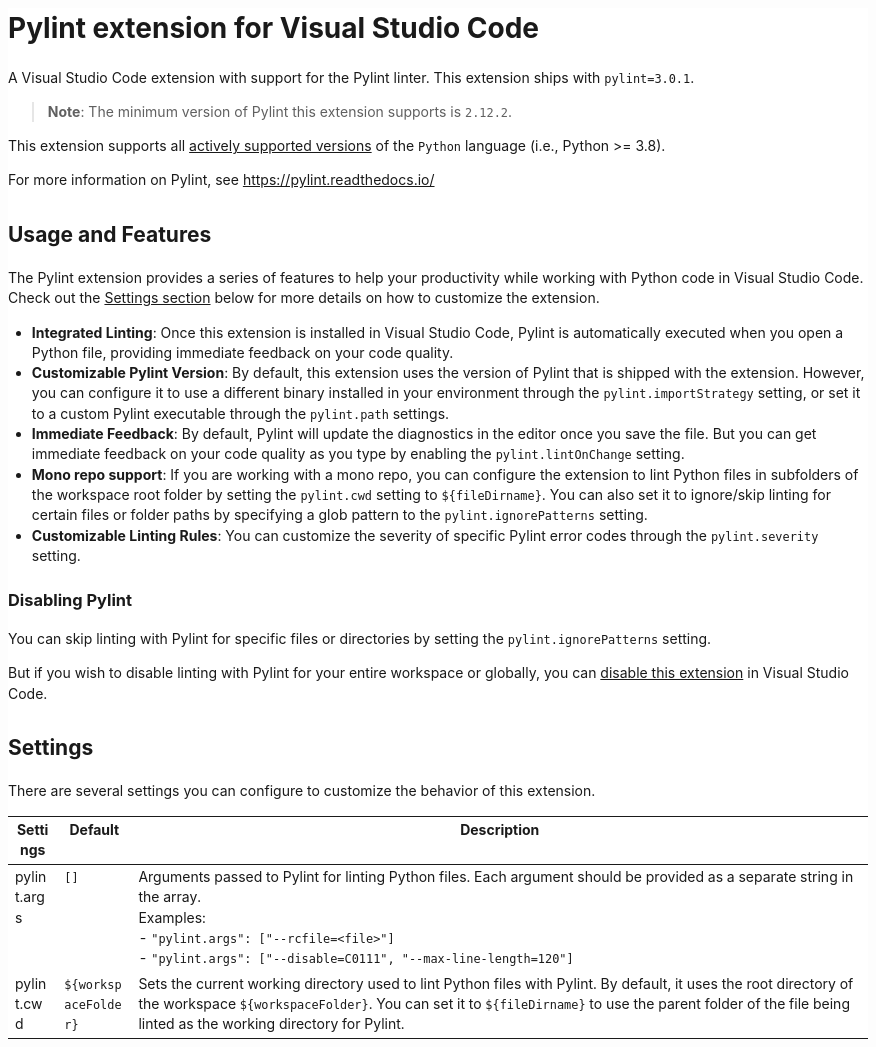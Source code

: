 # Pylint extension for Visual Studio Code

A Visual Studio Code extension with support for the Pylint linter. This extension ships with `pylint=3.0.1`.

> **Note**: The minimum version of Pylint this extension supports is `2.12.2`.

This extension supports all [actively supported versions](https://devguide.python.org/#status-of-python-branches) of the `Python` language (i.e., Python >= 3.8).

For more information on Pylint, see https://pylint.readthedocs.io/

## Usage and Features

The Pylint extension provides a series of features to help your productivity while working with Python code in Visual Studio Code. Check out the [Settings section](#settings) below for more details on how to customize the extension.

- **Integrated Linting**: Once this extension is installed in Visual Studio Code, Pylint is automatically executed when you open a Python file, providing immediate feedback on your code quality.
- **Customizable Pylint Version**: By default, this extension uses the version of Pylint that is shipped with the extension. However, you can configure it to use a different binary installed in your environment through the `pylint.importStrategy` setting, or set it to a custom Pylint executable through the `pylint.path` settings.
- **Immediate Feedback**: By default, Pylint will update the diagnostics in the editor once you save the file. But you can get immediate feedback on your code quality as you type by enabling the `pylint.lintOnChange` setting.
- **Mono repo support**: If you are working with a mono repo, you can configure the extension to lint Python files in subfolders of the workspace root folder by setting the `pylint.cwd` setting to `${fileDirname}`. You can also set it to ignore/skip linting for certain files or folder paths by specifying a glob pattern to the `pylint.ignorePatterns` setting.
- **Customizable Linting Rules**: You can customize the severity of specific Pylint error codes through the `pylint.severity` setting.


### Disabling Pylint

You can skip linting with Pylint for specific files or directories by setting the `pylint.ignorePatterns` setting.

But if you wish to disable linting with Pylint for your entire workspace or globally, you can [disable this extension](https://code.visualstudio.com/docs/editor/extension-marketplace#_disable-an-extension) in Visual Studio Code.

## Settings

There are several settings you can configure to customize the behavior of this extension.

| Settings                | Default                                                                                                                                | Description                                                                                                                                                                                                                                                                                                                                                                                                                                                                                                                                                                                |
| ----------------------- | -------------------------------------------------------------------------------------------------------------------------------------- | ------------------------------------------------------------------------------------------------------------------------------------------------------------------------------------------------------------------------------------------------------------------------------------------------------------------------------------------------------------------------------------------------------------------------------------------------------------------------------------------------------------------------------------------------------------------------------------------ |
| pylint.args             | `[]`                                                                                                                                   | Arguments passed to Pylint for linting Python files. Each argument should be provided as a separate string in the array. <br> Examples:  <br>- `"pylint.args": ["--rcfile=<file>"]` <br> - `"pylint.args": ["--disable=C0111", "--max-line-length=120"]`                                                                                                                                                                                                                                                                                                                                   |
| pylint.cwd              | `${workspaceFolder}`                                                                                                                   | Sets the current working directory used to lint Python files with Pylint. By default, it uses the root directory of the workspace `${workspaceFolder}`. You can set it to `${fileDirname}` to use the parent folder of the file being linted as the working directory for Pylint.                                                                                                                                                                                                                                                                                                          |
